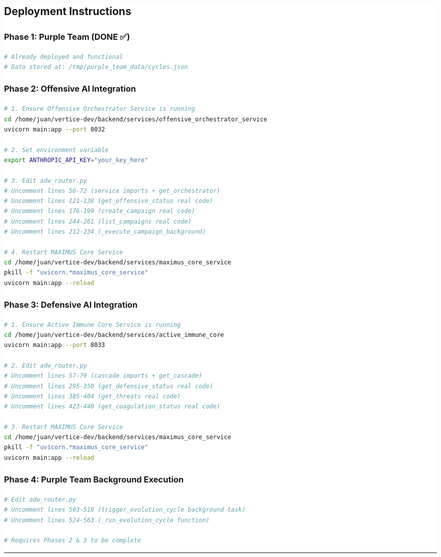 
## Deployment Instructions

### Phase 1: Purple Team (DONE ✅)
```bash
# Already deployed and functional
# Data stored at: /tmp/purple_team_data/cycles.json
```

### Phase 2: Offensive AI Integration
```bash
# 1. Ensure Offensive Orchestrator Service is running
cd /home/juan/vertice-dev/backend/services/offensive_orchestrator_service
uvicorn main:app --port 8032

# 2. Set environment variable
export ANTHROPIC_API_KEY="your_key_here"

# 3. Edit adw_router.py
# Uncomment lines 56-72 (service imports + get_orchestrator)
# Uncomment lines 121-138 (get_offensive_status real code)
# Uncomment lines 176-199 (create_campaign real code)
# Uncomment lines 244-261 (list_campaigns real code)
# Uncomment lines 212-234 (_execute_campaign_background)

# 4. Restart MAXIMUS Core Service
cd /home/juan/vertice-dev/backend/services/maximus_core_service
pkill -f "uvicorn.*maximus_core_service"
uvicorn main:app --reload
```

### Phase 3: Defensive AI Integration
```bash
# 1. Ensure Active Immune Core Service is running
cd /home/juan/vertice-dev/backend/services/active_immune_core
uvicorn main:app --port 8033

# 2. Edit adw_router.py
# Uncomment lines 57-79 (cascade imports + get_cascade)
# Uncomment lines 295-350 (get_defensive_status real code)
# Uncomment lines 385-404 (get_threats real code)
# Uncomment lines 423-440 (get_coagulation_status real code)

# 3. Restart MAXIMUS Core Service
cd /home/juan/vertice-dev/backend/services/maximus_core_service
pkill -f "uvicorn.*maximus_core_service"
uvicorn main:app --reload
```

### Phase 4: Purple Team Background Execution
```bash
# Edit adw_router.py
# Uncomment lines 503-510 (trigger_evolution_cycle background task)
# Uncomment lines 524-563 (_run_evolution_cycle function)

# Requires Phases 2 & 3 to be complete
```

---